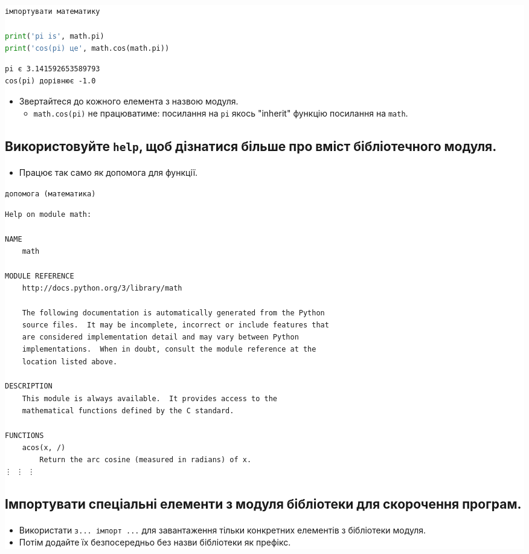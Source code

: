 ```python
імпортувати математику

print('pi is', math.pi)
print('cos(pi) це', math.cos(math.pi))
```

```output
pi є 3.141592653589793
cos(pi) дорівнює -1.0
```

- Звертайтеся до кожного елемента з назвою модуля.
  - `math.cos(pi)` не працюватиме: посилання на `pi`
    якось "inherit" функцію посилання на `math`.

## Використовуйте `help`, щоб дізнатися більше про вміст бібліотечного модуля.

- Працює так само як допомога для функції.

```python
допомога (математика)
```

```output
Help on module math:

NAME
    math

MODULE REFERENCE
    http://docs.python.org/3/library/math

    The following documentation is automatically generated from the Python
    source files.  It may be incomplete, incorrect or include features that
    are considered implementation detail and may vary between Python
    implementations.  When in doubt, consult the module reference at the
    location listed above.

DESCRIPTION
    This module is always available.  It provides access to the
    mathematical functions defined by the C standard.

FUNCTIONS
    acos(x, /)
        Return the arc cosine (measured in radians) of x.
⋮ ⋮ ⋮
```

## Імпортувати спеціальні елементи з модуля бібліотеки для скорочення програм.

- Використати `з... імпорт ...` для завантаження тільки конкретних елементів з бібліотеки модуля.
- Потім додайте їх безпосередньо без назви бібліотеки як префікс.
